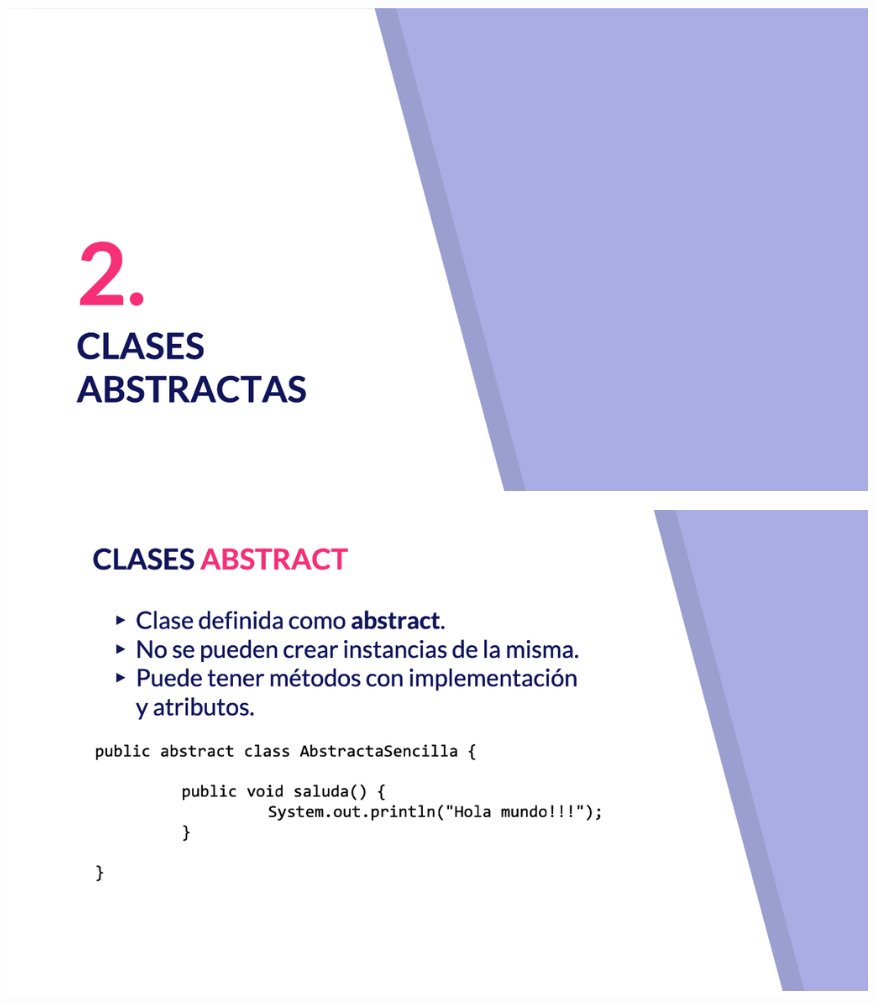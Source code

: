 ![25_Interfaces_y_clases_abstractas-9](images/25_Interfaces_y_clases_abstractas-9.png)

![25_Interfaces_y_clases_abstractas-10](images/25_Interfaces_y_clases_abstractas-10.png)
